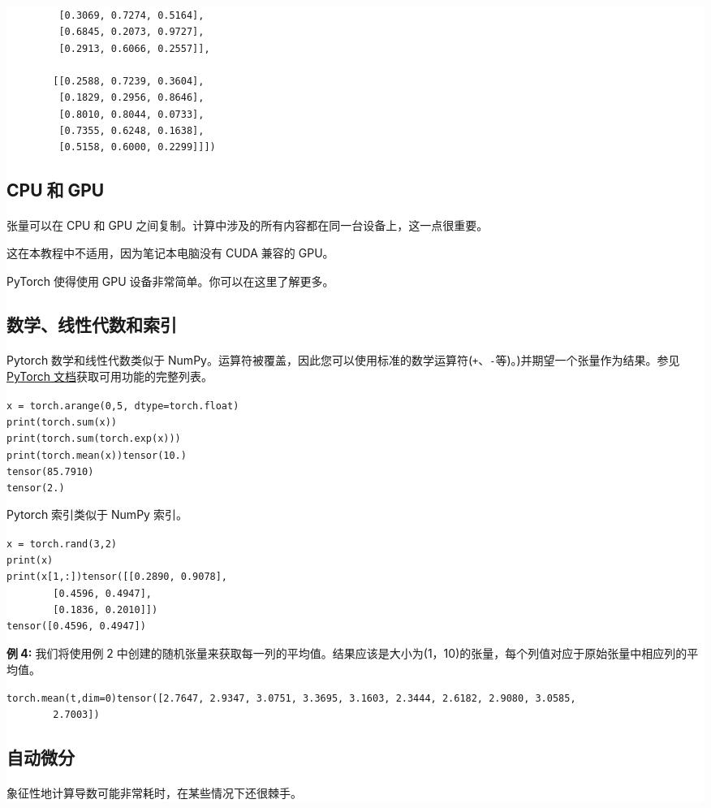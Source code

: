 ```
         [0.3069, 0.7274, 0.5164],
         [0.6845, 0.2073, 0.9727],
         [0.2913, 0.6066, 0.2557]],

        [[0.2588, 0.7239, 0.3604],
         [0.1829, 0.2956, 0.8646],
         [0.8010, 0.8044, 0.0733],
         [0.7355, 0.6248, 0.1638],
         [0.5158, 0.6000, 0.2299]]])
```

## CPU 和 GPU

张量可以在 CPU 和 GPU 之间复制。计算中涉及的所有内容都在同一台设备上，这一点很重要。

这在本教程中不适用，因为笔记本电脑没有 CUDA 兼容的 GPU。

PyTorch 使得使用 GPU 设备非常简单。你可以在这里了解更多。

## 数学、线性代数和索引

Pytorch 数学和线性代数类似于 NumPy。运算符被覆盖，因此您可以使用标准的数学运算符(`+`、`-`等)。)并期望一个张量作为结果。参见 [PyTorch 文档](https://pytorch.org/docs/stable/torch.htm)获取可用功能的完整列表。

```
x = torch.arange(0,5, dtype=torch.float)
print(torch.sum(x))
print(torch.sum(torch.exp(x)))
print(torch.mean(x))tensor(10.)
tensor(85.7910)
tensor(2.)
```

Pytorch 索引类似于 NumPy 索引。

```
x = torch.rand(3,2)
print(x)
print(x[1,:])tensor([[0.2890, 0.9078],
        [0.4596, 0.4947],
        [0.1836, 0.2010]])
tensor([0.4596, 0.4947])
```

**例 4:** 我们将使用例 2 中创建的随机张量来获取每一列的平均值。结果应该是大小为(1，10)的张量，每个列值对应于原始张量中相应列的平均值。

```
torch.mean(t,dim=0)tensor([2.7647, 2.9347, 3.0751, 3.3695, 3.1603, 2.3444, 2.6182, 2.9080, 3.0585,
        2.7003])
```

## 自动微分

象征性地计算导数可能非常耗时，在某些情况下还很棘手。
